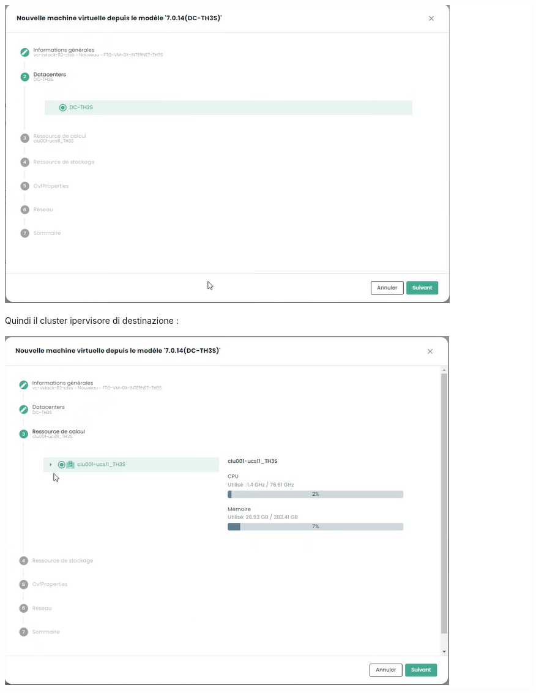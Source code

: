 ![](images/img_deploy_03.png)

Quindi il cluster ipervisore di destinazione :

![](images/img_deploy_04.png)
